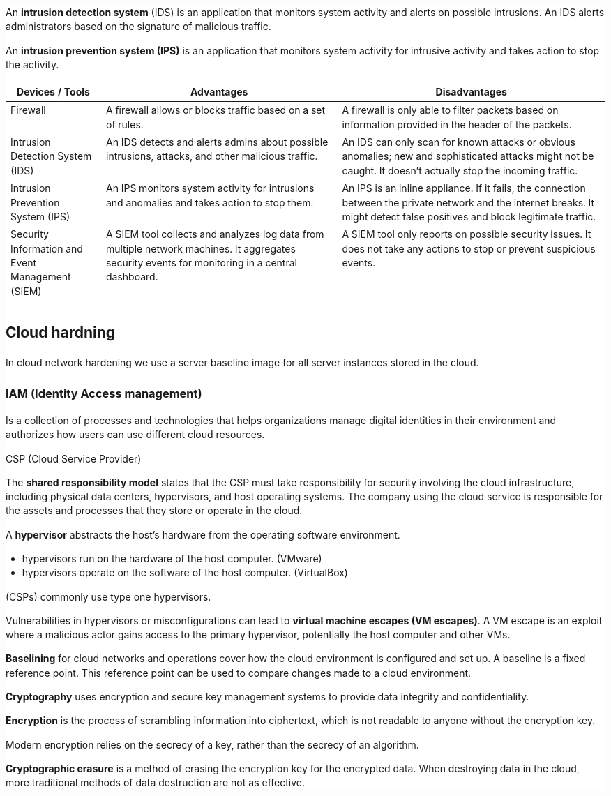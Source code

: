 An **intrusion detection system** (IDS) is an application that monitors system activity and alerts on possible intrusions. An IDS alerts administrators based on the signature of malicious traffic.

An **intrusion prevention system (IPS)** is an application that monitors system activity for intrusive activity and takes action to stop the activity.

| **Devices / Tools**                              | **Advantages**                                                                                                                                  | **Disadvantages**                                                                                                                                                             |
| ------------------------------------------------ | ----------------------------------------------------------------------------------------------------------------------------------------------- | ----------------------------------------------------------------------------------------------------------------------------------------------------------------------------- |
| Firewall                                         | A firewall allows or blocks traffic based on a set of rules.                                                                                    | A firewall is only able to filter packets based on information provided in the header of the packets.                                                                         |
| Intrusion Detection System (IDS)                 | An IDS detects and alerts admins about possible intrusions, attacks, and other malicious traffic.                                               | An IDS can only scan for known attacks or obvious anomalies; new and sophisticated attacks might not be caught. It doesn’t actually stop the incoming traffic.                |
| Intrusion Prevention System (IPS)                | An IPS monitors system activity for intrusions and anomalies and takes action to stop them.                                                     | An IPS is an inline appliance. If it fails, the connection between the private network and the internet breaks. It might detect false positives and block legitimate traffic. |
| Security Information and Event Management (SIEM) | A SIEM tool collects and analyzes log data from multiple network machines. It aggregates security events for monitoring in a central dashboard. | A SIEM tool only reports on possible security issues. It does not take any actions to stop or prevent suspicious events.                                                      |

## Cloud hardning
In cloud network hardening we use a server baseline image for all server instances stored in the cloud.

### IAM (Identity Access management)
Is a collection of processes and technologies that helps organizations manage digital identities in their environment and authorizes how users can use different cloud resources.


CSP (Cloud Service Provider)

The **shared responsibility model** states that the CSP must take responsibility for security involving the cloud infrastructure, including physical data centers, hypervisors, and host operating systems. The company using the cloud service is responsible for the assets and processes that they store or operate in the cloud.

A **hypervisor** abstracts the host’s hardware from the operating software environment.
- hypervisors run on the hardware of the host computer. (VMware)
- hypervisors operate on the software of the host computer. (VirtualBox)

(CSPs) commonly use type one hypervisors.

Vulnerabilities in hypervisors or misconfigurations can lead to **virtual machine escapes (VM escapes)**. A VM escape is an exploit where a malicious actor gains access to the primary hypervisor, potentially the host computer and other VMs.

**Baselining** for cloud networks and operations cover how the cloud environment is configured and set up. A baseline is a fixed reference point. This reference point can be used to compare changes made to a cloud environment.


**Cryptography** uses encryption and secure key management systems to provide data integrity and confidentiality.

**Encryption** is the process of scrambling information into ciphertext, which is not readable to anyone without the encryption key.

Modern encryption relies on the secrecy of a key, rather than the secrecy of an algorithm.

**Cryptographic erasure** is a method of erasing the encryption key for the encrypted data. When destroying data in the cloud, more traditional methods of data destruction are not as effective.
